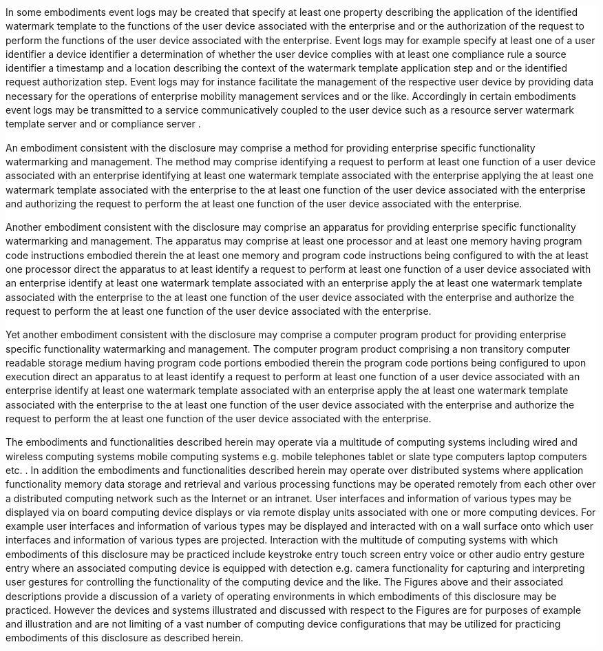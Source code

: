 In some embodiments event logs may be created that specify at least one property describing the application of the identified watermark template to the functions of the user device associated with the enterprise and or the authorization of the request to perform the functions of the user device associated with the enterprise. Event logs may for example specify at least one of a user identifier a device identifier a determination of whether the user device complies with at least one compliance rule a source identifier a timestamp and a location describing the context of the watermark template application step and or the identified request authorization step. Event logs may for instance facilitate the management of the respective user device by providing data necessary for the operations of enterprise mobility management services and or the like. Accordingly in certain embodiments event logs may be transmitted to a service communicatively coupled to the user device such as a resource server watermark template server and or compliance server .

An embodiment consistent with the disclosure may comprise a method for providing enterprise specific functionality watermarking and management. The method may comprise identifying a request to perform at least one function of a user device associated with an enterprise identifying at least one watermark template associated with the enterprise applying the at least one watermark template associated with the enterprise to the at least one function of the user device associated with the enterprise and authorizing the request to perform the at least one function of the user device associated with the enterprise.

Another embodiment consistent with the disclosure may comprise an apparatus for providing enterprise specific functionality watermarking and management. The apparatus may comprise at least one processor and at least one memory having program code instructions embodied therein the at least one memory and program code instructions being configured to with the at least one processor direct the apparatus to at least identify a request to perform at least one function of a user device associated with an enterprise identify at least one watermark template associated with an enterprise apply the at least one watermark template associated with the enterprise to the at least one function of the user device associated with the enterprise and authorize the request to perform the at least one function of the user device associated with the enterprise.

Yet another embodiment consistent with the disclosure may comprise a computer program product for providing enterprise specific functionality watermarking and management. The computer program product comprising a non transitory computer readable storage medium having program code portions embodied therein the program code portions being configured to upon execution direct an apparatus to at least identify a request to perform at least one function of a user device associated with an enterprise identify at least one watermark template associated with an enterprise apply the at least one watermark template associated with the enterprise to the at least one function of the user device associated with the enterprise and authorize the request to perform the at least one function of the user device associated with the enterprise.

The embodiments and functionalities described herein may operate via a multitude of computing systems including wired and wireless computing systems mobile computing systems e.g. mobile telephones tablet or slate type computers laptop computers etc. . In addition the embodiments and functionalities described herein may operate over distributed systems where application functionality memory data storage and retrieval and various processing functions may be operated remotely from each other over a distributed computing network such as the Internet or an intranet. User interfaces and information of various types may be displayed via on board computing device displays or via remote display units associated with one or more computing devices. For example user interfaces and information of various types may be displayed and interacted with on a wall surface onto which user interfaces and information of various types are projected. Interaction with the multitude of computing systems with which embodiments of this disclosure may be practiced include keystroke entry touch screen entry voice or other audio entry gesture entry where an associated computing device is equipped with detection e.g. camera functionality for capturing and interpreting user gestures for controlling the functionality of the computing device and the like. The Figures above and their associated descriptions provide a discussion of a variety of operating environments in which embodiments of this disclosure may be practiced. However the devices and systems illustrated and discussed with respect to the Figures are for purposes of example and illustration and are not limiting of a vast number of computing device configurations that may be utilized for practicing embodiments of this disclosure as described herein.
